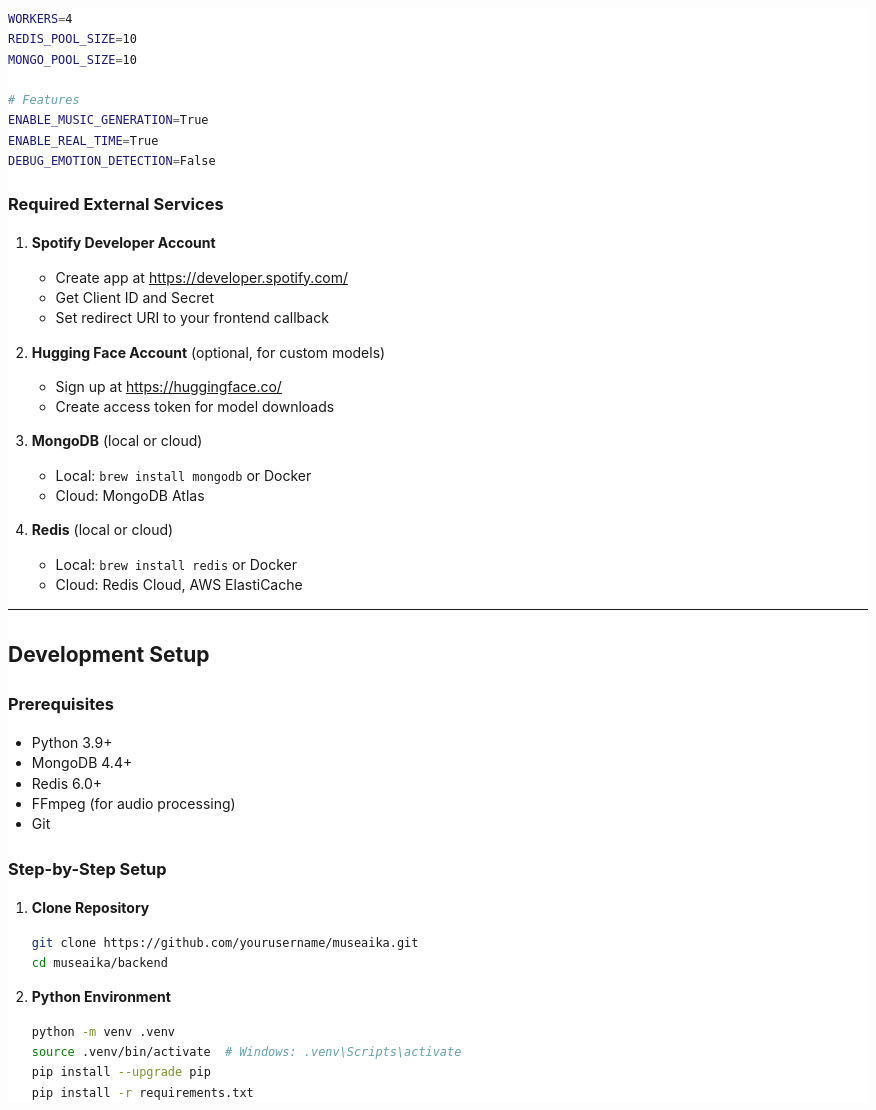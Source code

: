 ```bash
WORKERS=4
REDIS_POOL_SIZE=10
MONGO_POOL_SIZE=10

# Features
ENABLE_MUSIC_GENERATION=True
ENABLE_REAL_TIME=True
DEBUG_EMOTION_DETECTION=False
```

### Required External Services

1. **Spotify Developer Account**
   - Create app at https://developer.spotify.com/
   - Get Client ID and Secret
   - Set redirect URI to your frontend callback

2. **Hugging Face Account** (optional, for custom models)
   - Sign up at https://huggingface.co/
   - Create access token for model downloads

3. **MongoDB** (local or cloud)
   - Local: `brew install mongodb` or Docker
   - Cloud: MongoDB Atlas

4. **Redis** (local or cloud)
   - Local: `brew install redis` or Docker
   - Cloud: Redis Cloud, AWS ElastiCache

---

## Development Setup

### Prerequisites

- Python 3.9+ 
- MongoDB 4.4+
- Redis 6.0+
- FFmpeg (for audio processing)
- Git

### Step-by-Step Setup

1. **Clone Repository**
   ```bash
   git clone https://github.com/yourusername/museaika.git
   cd museaika/backend
   ```

2. **Python Environment**
   ```bash
   python -m venv .venv
   source .venv/bin/activate  # Windows: .venv\Scripts\activate
   pip install --upgrade pip
   pip install -r requirements.txt
   ```
